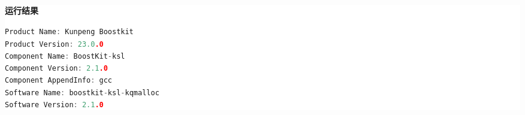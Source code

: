**运行结果**

```cpp
Product Name: Kunpeng Boostkit
Product Version: 23.0.0
Component Name: BoostKit-ksl
Component Version: 2.1.0
Component AppendInfo: gcc
Software Name: boostkit-ksl-kqmalloc
Software Version: 2.1.0
```

